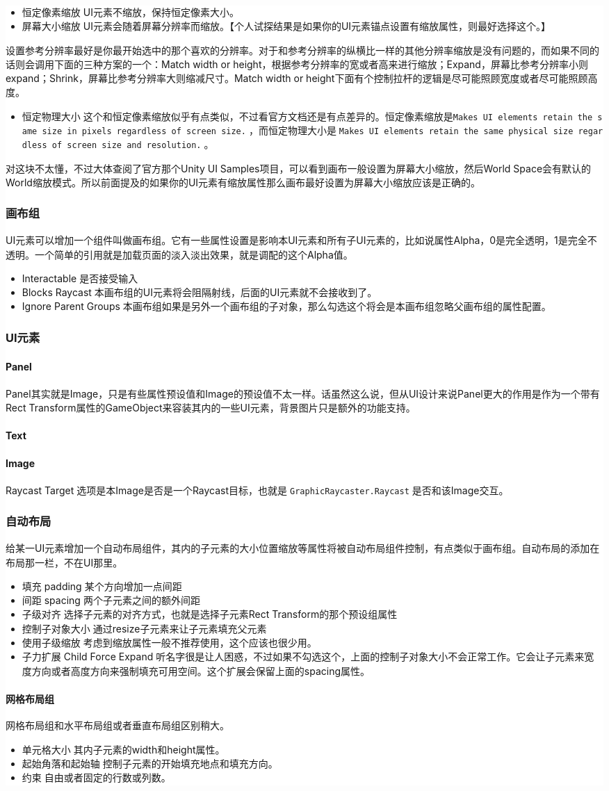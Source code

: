 - 恒定像素缩放 UI元素不缩放，保持恒定像素大小。
- 屏幕大小缩放 UI元素会随着屏幕分辨率而缩放。【个人试探结果是如果你的UI元素锚点设置有缩放属性，则最好选择这个。】

设置参考分辨率最好是你最开始选中的那个喜欢的分辨率。对于和参考分辨率的纵横比一样的其他分辨率缩放是没有问题的，而如果不同的话则会调用下面的三种方案的一个：Match width or height，根据参考分辨率的宽或者高来进行缩放；Expand，屏幕比参考分辨率小则expand；Shrink，屏幕比参考分辨率大则缩减尺寸。Match width or height下面有个控制拉杆的逻辑是尽可能照顾宽度或者尽可能照顾高度。

- 恒定物理大小 这个和恒定像素缩放似乎有点类似，不过看官方文档还是有点差异的。恒定像素缩放是`Makes UI elements retain the same size in pixels regardless of screen size.` ，而恒定物理大小是 `Makes UI elements retain the same physical size regardless of screen size and resolution.` 。

对这块不太懂，不过大体查阅了官方那个Unity UI Samples项目，可以看到画布一般设置为屏幕大小缩放，然后World Space会有默认的World缩放模式。所以前面提及的如果你的UI元素有缩放属性那么画布最好设置为屏幕大小缩放应该是正确的。

### 画布组

UI元素可以增加一个组件叫做画布组。它有一些属性设置是影响本UI元素和所有子UI元素的，比如说属性Alpha，0是完全透明，1是完全不透明。一个简单的引用就是加载页面的淡入淡出效果，就是调配的这个Alpha值。

- Interactable 是否接受输入
- Blocks Raycast 本画布组的UI元素将会阻隔射线，后面的UI元素就不会接收到了。
- Ignore Parent Groups 本画布组如果是另外一个画布组的子对象，那么勾选这个将会是本画布组忽略父画布组的属性配置。



### UI元素

#### Panel

Panel其实就是Image，只是有些属性预设值和Image的预设值不太一样。话虽然这么说，但从UI设计来说Panel更大的作用是作为一个带有Rect Transform属性的GameObject来容装其内的一些UI元素，背景图片只是额外的功能支持。

#### Text



#### Image

Raycast Target 选项是本Image是否是一个Raycast目标，也就是 `GraphicRaycaster.Raycast` 是否和该Image交互。

### 自动布局

给某一UI元素增加一个自动布局组件，其内的子元素的大小位置缩放等属性将被自动布局组件控制，有点类似于画布组。自动布局的添加在布局那一栏，不在UI那里。

- 填充 padding 某个方向增加一点间距
- 间距 spacing 两个子元素之间的额外间距
- 子级对齐 选择子元素的对齐方式，也就是选择子元素Rect Transform的那个预设组属性
- 控制子对象大小 通过resize子元素来让子元素填充父元素
- 使用子级缩放 考虑到缩放属性一般不推荐使用，这个应该也很少用。
- 子力扩展 Child Force Expand 听名字很是让人困惑，不过如果不勾选这个，上面的控制子对象大小不会正常工作。它会让子元素来宽度方向或者高度方向来强制填充可用空间。这个扩展会保留上面的spacing属性。

#### 网格布局组

网格布局组和水平布局组或者垂直布局组区别稍大。

- 单元格大小 其内子元素的width和height属性。
- 起始角落和起始轴 控制子元素的开始填充地点和填充方向。
- 约束 自由或者固定的行数或列数。
